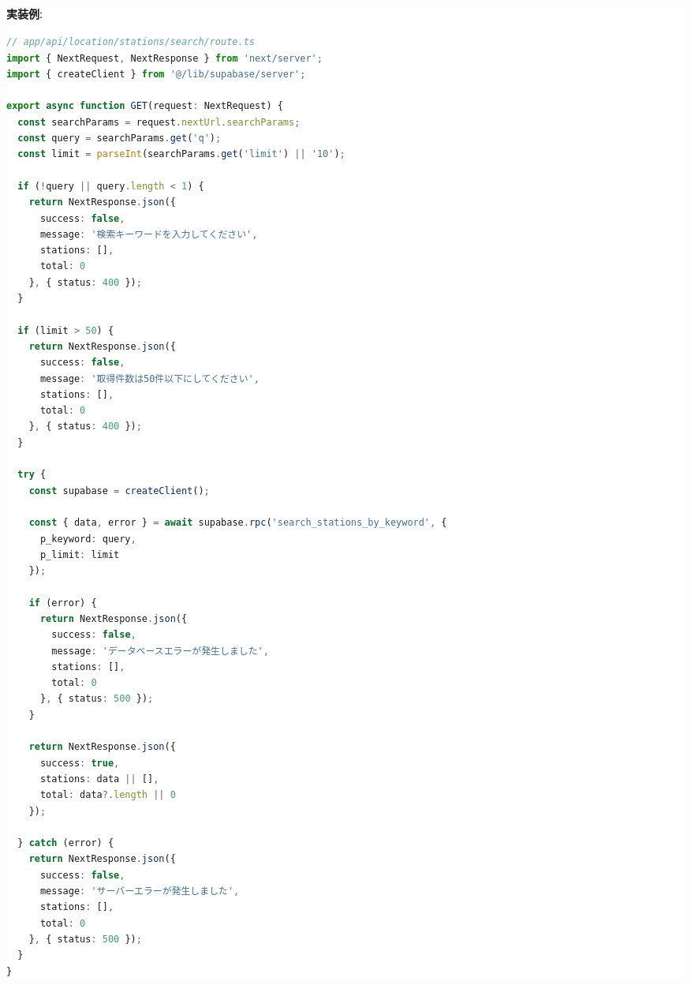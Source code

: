 **実装例**:
```typescript
// app/api/location/stations/search/route.ts
import { NextRequest, NextResponse } from 'next/server';
import { createClient } from '@/lib/supabase/server';

export async function GET(request: NextRequest) {
  const searchParams = request.nextUrl.searchParams;
  const query = searchParams.get('q');
  const limit = parseInt(searchParams.get('limit') || '10');

  if (!query || query.length < 1) {
    return NextResponse.json({
      success: false,
      message: '検索キーワードを入力してください',
      stations: [],
      total: 0
    }, { status: 400 });
  }

  if (limit > 50) {
    return NextResponse.json({
      success: false,
      message: '取得件数は50件以下にしてください',
      stations: [],
      total: 0
    }, { status: 400 });
  }

  try {
    const supabase = createClient();
    
    const { data, error } = await supabase.rpc('search_stations_by_keyword', {
      p_keyword: query,
      p_limit: limit
    });

    if (error) {
      return NextResponse.json({
        success: false,
        message: 'データベースエラーが発生しました',
        stations: [],
        total: 0
      }, { status: 500 });
    }

    return NextResponse.json({
      success: true,
      stations: data || [],
      total: data?.length || 0
    });

  } catch (error) {
    return NextResponse.json({
      success: false,
      message: 'サーバーエラーが発生しました',
      stations: [],
      total: 0
    }, { status: 500 });
  }
}
```
